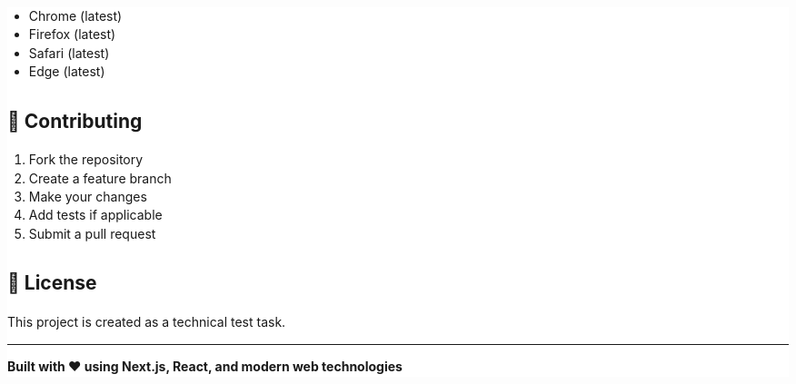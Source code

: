 - Chrome (latest)
- Firefox (latest)
- Safari (latest)
- Edge (latest)

## 🤝 Contributing

1. Fork the repository
2. Create a feature branch
3. Make your changes
4. Add tests if applicable
5. Submit a pull request

## 📄 License

This project is created as a technical test task.

---

**Built with ❤️ using Next.js, React, and modern web technologies**
